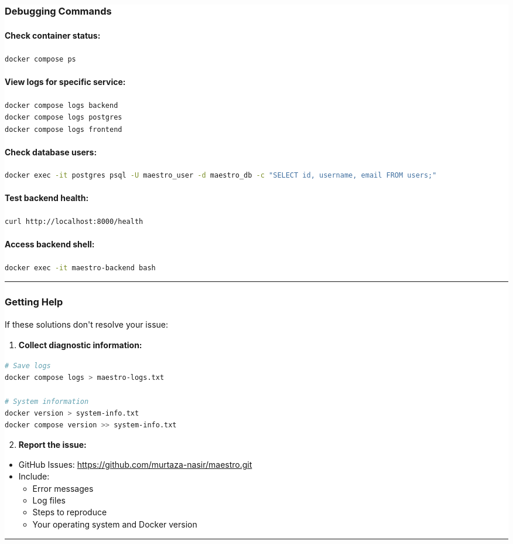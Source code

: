 
### Debugging Commands

#### Check container status:
```bash
docker compose ps
```

#### View logs for specific service:
```bash
docker compose logs backend
docker compose logs postgres
docker compose logs frontend
```

#### Check database users:
```bash
docker exec -it postgres psql -U maestro_user -d maestro_db -c "SELECT id, username, email FROM users;"
```

#### Test backend health:
```bash
curl http://localhost:8000/health
```

#### Access backend shell:
```bash
docker exec -it maestro-backend bash
```

---

### Getting Help

If these solutions don't resolve your issue:

1. **Collect diagnostic information:**
```bash
# Save logs
docker compose logs > maestro-logs.txt

# System information
docker version > system-info.txt
docker compose version >> system-info.txt
```

2. **Report the issue:**
- GitHub Issues: https://github.com/murtaza-nasir/maestro.git
- Include:
  - Error messages
  - Log files
  - Steps to reproduce
  - Your operating system and Docker version

---